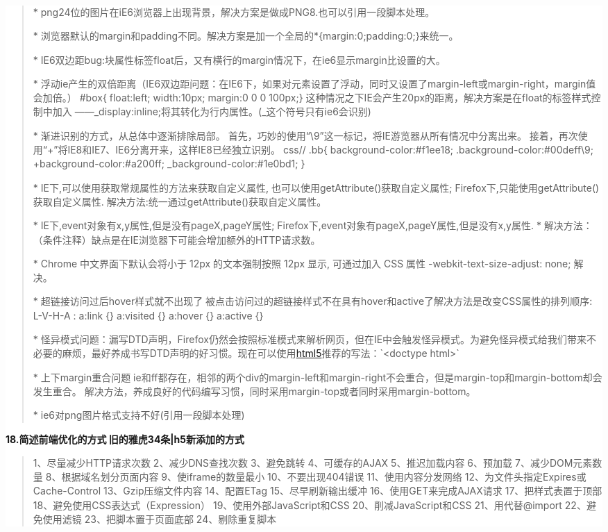 > \* png24位的图片在iE6浏览器上出现背景，解决方案是做成PNG8.也可以引用一段脚本处理。
>
> \* 浏览器默认的margin和padding不同。解决方案是加一个全局的*{margin:0;padding:0;}来统一。
>
> \* IE6双边距bug:块属性标签float后，又有横行的margin情况下，在ie6显示margin比设置的大。
>
> \* 浮动ie产生的双倍距离（IE6双边距问题：在IE6下，如果对元素设置了浮动，同时又设置了margin-left或margin-right，margin值会加倍。） #box{ float:left; width:10px; margin:0 0 0 100px;} 这种情况之下IE会产生20px的距离，解决方案是在float的标签样式控制中加入 ——_display:inline;将其转化为行内属性。(_这个符号只有ie6会识别)
>
> \* 渐进识别的方式，从总体中逐渐排除局部。 首先，巧妙的使用“\9”这一标记，将IE游览器从所有情况中分离出来。 接着，再次使用“+”将IE8和IE7、IE6分离开来，这样IE8已经独立识别。 
> css// .bb{ background-color:#f1ee18; .background-color:#00deff\9; +background-color:#a200ff; _background-color:#1e0bd1; } 
>
> \* IE下,可以使用获取常规属性的方法来获取自定义属性, 也可以使用getAttribute()获取自定义属性; Firefox下,只能使用getAttribute()获取自定义属性. 解决方法:统一通过getAttribute()获取自定义属性。
>
> \* IE下,event对象有x,y属性,但是没有pageX,pageY属性; Firefox下,event对象有pageX,pageY属性,但是没有x,y属性. * 解决方法：（条件注释）缺点是在IE浏览器下可能会增加额外的HTTP请求数。
>
> \* Chrome 中文界面下默认会将小于 12px 的文本强制按照 12px 显示, 可通过加入 CSS 属性 -webkit-text-size-adjust: none; 解决。
>
> \* 超链接访问过后hover样式就不出现了 被点击访问过的超链接样式不在具有hover和active了解决方法是改变CSS属性的排列顺序: L-V-H-A : a:link {} a:visited {} a:hover {} a:active {}
>
> \* 怪异模式问题：漏写DTD声明，Firefox仍然会按照标准模式来解析网页，但在IE中会触发怪异模式。为避免怪异模式给我们带来不必要的麻烦，最好养成书写DTD声明的好习惯。现在可以使用[html5]( [http://www.w3.org/TR/html5/single-page.html](https://link.juejin.im/?target=http%3A%2F%2Flink.zhihu.com%2F%3Ftarget%3Dhttp%3A%2F%2Fwww.w3.org%2FTR%2Fhtml5%2Fsingle-page.html))推荐的写法：`<doctype html>`
>
> \* 上下margin重合问题
> ie和ff都存在，相邻的两个div的margin-left和margin-right不会重合，但是margin-top和margin-bottom却会发生重合。
> 解决方法，养成良好的代码编写习惯，同时采用margin-top或者同时采用margin-bottom。
>
> \* ie6对png图片格式支持不好(引用一段脚本处理)

**18.简述前端优化的方式 旧的雅虎34条|h5新添加的方式**

> 1、尽量减少HTTP请求次数
> 2、减少DNS查找次数
> 3、避免跳转
> 4、可缓存的AJAX
> 5、推迟加载内容
> 6、预加载
> 7、减少DOM元素数量
> 8、根据域名划分页面内容
> 9、使iframe的数量最小
> 10、不要出现404错误
> 11、使用内容分发网络
> 12、为文件头指定Expires或Cache-Control 13、Gzip压缩文件内容
> 14、配置ETag
> 15、尽早刷新输出缓冲
> 16、使用GET来完成AJAX请求
> 17、把样式表置于顶部
> 18、避免使用CSS表达式（Expression）
> 19、使用外部JavaScript和CSS
> 20、削减JavaScript和CSS
> 21、用<link>代替@import
> 22、避免使用滤镜
> 23、把脚本置于页面底部
> 24、剔除重复脚本
